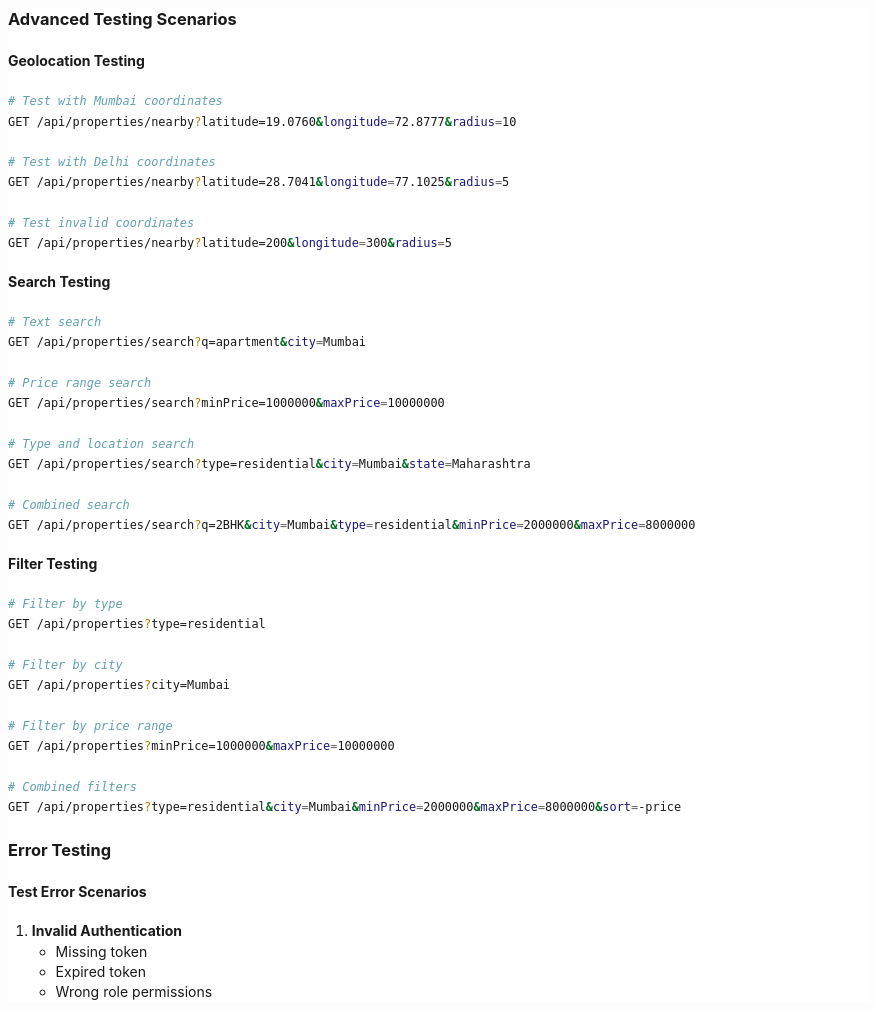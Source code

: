 ### Advanced Testing Scenarios

#### Geolocation Testing
```bash
# Test with Mumbai coordinates
GET /api/properties/nearby?latitude=19.0760&longitude=72.8777&radius=10

# Test with Delhi coordinates
GET /api/properties/nearby?latitude=28.7041&longitude=77.1025&radius=5

# Test invalid coordinates
GET /api/properties/nearby?latitude=200&longitude=300&radius=5
```

#### Search Testing
```bash
# Text search
GET /api/properties/search?q=apartment&city=Mumbai

# Price range search
GET /api/properties/search?minPrice=1000000&maxPrice=10000000

# Type and location search
GET /api/properties/search?type=residential&city=Mumbai&state=Maharashtra

# Combined search
GET /api/properties/search?q=2BHK&city=Mumbai&type=residential&minPrice=2000000&maxPrice=8000000
```

#### Filter Testing
```bash
# Filter by type
GET /api/properties?type=residential

# Filter by city
GET /api/properties?city=Mumbai

# Filter by price range
GET /api/properties?minPrice=1000000&maxPrice=10000000

# Combined filters
GET /api/properties?type=residential&city=Mumbai&minPrice=2000000&maxPrice=8000000&sort=-price
```

### Error Testing

#### Test Error Scenarios
1. **Invalid Authentication**
   - Missing token
   - Expired token
   - Wrong role permissions
